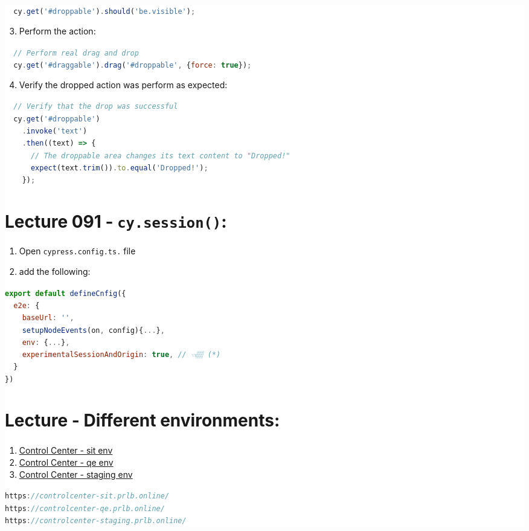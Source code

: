 ```js
  cy.get('#droppable').should('be.visible');
```

3. Perform the action:
```js
  // Perform real drag and drop
  cy.get('#draggable').drag('#droppable', {force: true});
```

4. Verify the dropped action was perform as expected:
```js
  // Verify that the drop was successful
  cy.get('#droppable')
    .invoke('text')
    .then((text) => {
      // The droppable area changes its text content to "Dropped!"
      expect(text.trim()).to.equal('Dropped!');
    });
```

# Lecture 091 - `cy.session()`:

1. Open `cypress.config.ts.` file

2. add the following:
```js
export default defineCnfig({
  e2e: {
    baseUrl: '',
    setupNodeEvents(on, config){...},
    env: {...},
    experimentalSessionAndOrigin: true, // 👈🏽 (*)
  }
})
```

# Lecture - Different environments:

1. [Control Center - sit env](https://controlcenter-sit.prlb.online/)
2. [Control Center - qe env](https://controlcenter-qe.prlb.online/)
3. [Control Center - staging env](https://controlcenter-staging.prlb.online/)

```js
https://controlcenter-sit.prlb.online/
https://controlcenter-qe.prlb.online/
https://controlcenter-staging.prlb.online/
```
